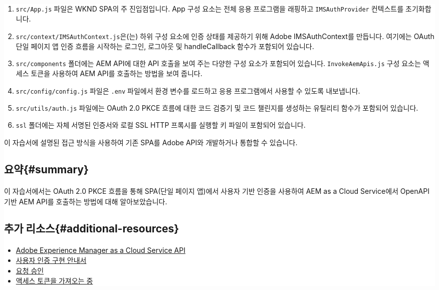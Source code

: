 1. `src/App.js` 파일은 WKND SPA의 주 진입점입니다. App 구성 요소는 전체 응용 프로그램을 래핑하고 `IMSAuthProvider` 컨텍스트를 초기화합니다.

1. `src/context/IMSAuthContext.js`은(는) 하위 구성 요소에 인증 상태를 제공하기 위해 Adobe IMSAuthContext를 만듭니다. 여기에는 OAuth 단일 페이지 앱 인증 흐름을 시작하는 로그인, 로그아웃 및 handleCallback 함수가 포함되어 있습니다.

1. `src/components` 폴더에는 AEM API에 대한 API 호출을 보여 주는 다양한 구성 요소가 포함되어 있습니다. `InvokeAemApis.js` 구성 요소는 액세스 토큰을 사용하여 AEM API를 호출하는 방법을 보여 줍니다.

1. `src/config/config.js` 파일은 `.env` 파일에서 환경 변수를 로드하고 응용 프로그램에서 사용할 수 있도록 내보냅니다.

1. `src/utils/auth.js` 파일에는 OAuth 2.0 PKCE 흐름에 대한 코드 검증기 및 코드 챌린지를 생성하는 유틸리티 함수가 포함되어 있습니다.

1. `ssl` 폴더에는 자체 서명된 인증서와 로컬 SSL HTTP 프록시를 실행할 키 파일이 포함되어 있습니다.

이 자습서에 설명된 접근 방식을 사용하여 기존 SPA를 Adobe API와 개발하거나 통합할 수 있습니다.

## 요약{#summary}

이 자습서에서는 OAuth 2.0 PKCE 흐름을 통해 SPA(단일 페이지 앱)에서 사용자 기반 인증을 사용하여 AEM as a Cloud Service에서 OpenAPI 기반 AEM API를 호출하는 방법에 대해 알아보았습니다.

## 추가 리소스{#additional-resources}

- [Adobe Experience Manager as a Cloud Service API](https://developer.adobe.com/experience-cloud/experience-manager-apis/)
- [사용자 인증 구현 안내서](https://developer.adobe.com/developer-console/docs/guides/authentication/UserAuthentication/implementation)
- [요청 승인](https://developer.adobe.com/developer-console/docs/guides/authentication/UserAuthentication/ims#authorize-request)
- [액세스 토큰을 가져오는 중](https://developer.adobe.com/developer-console/docs/guides/authentication/UserAuthentication/ims#fetching-access-tokens)
